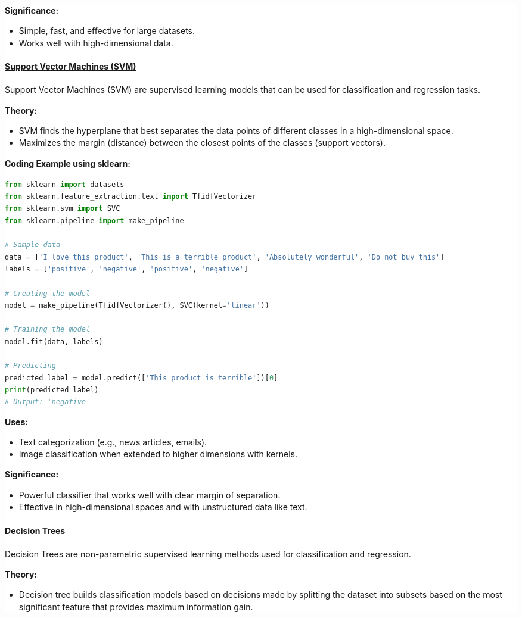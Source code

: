 **Significance:**
- Simple, fast, and effective for large datasets.
- Works well with high-dimensional data.

#### [Support Vector Machines (SVM)](chapter4/section4.1/svm.md)

Support Vector Machines (SVM) are supervised learning models that can be used for classification and regression tasks.

**Theory:**
- SVM finds the hyperplane that best separates the data points of different classes in a high-dimensional space.
- Maximizes the margin (distance) between the closest points of the classes (support vectors).

**Coding Example using sklearn:**
```python
from sklearn import datasets
from sklearn.feature_extraction.text import TfidfVectorizer
from sklearn.svm import SVC
from sklearn.pipeline import make_pipeline

# Sample data
data = ['I love this product', 'This is a terrible product', 'Absolutely wonderful', 'Do not buy this']
labels = ['positive', 'negative', 'positive', 'negative']

# Creating the model
model = make_pipeline(TfidfVectorizer(), SVC(kernel='linear'))

# Training the model
model.fit(data, labels)

# Predicting
predicted_label = model.predict(['This product is terrible'])[0]
print(predicted_label)
# Output: 'negative'
```

**Uses:**
- Text categorization (e.g., news articles, emails).
- Image classification when extended to higher dimensions with kernels.

**Significance:**
- Powerful classifier that works well with clear margin of separation.
- Effective in high-dimensional spaces and with unstructured data like text.

#### [Decision Trees](chapter4/section4.1/decision_trees.md)

Decision Trees are non-parametric supervised learning methods used for classification and regression.

**Theory:**
- Decision tree builds classification models based on decisions made by splitting the dataset into subsets based on the most significant feature that provides maximum information gain.
